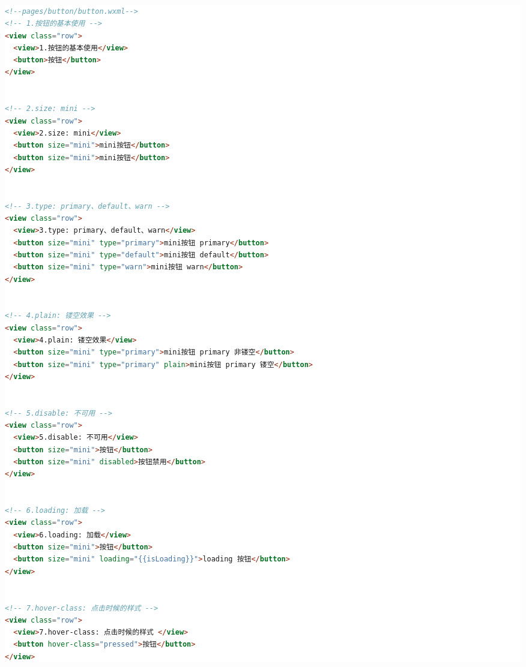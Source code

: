 ```html
<!--pages/button/button.wxml-->
<!-- 1.按钮的基本使用 -->
<view class="row">
  <view>1.按钮的基本使用</view>
  <button>按钮</button>
</view>


<!-- 2.size: mini -->
<view class="row">
  <view>2.size: mini</view>
  <button size="mini">mini按钮</button>
  <button size="mini">mini按钮</button>
</view>


<!-- 3.type: primary、default、warn -->
<view class="row">
  <view>3.type: primary、default、warn</view>
  <button size="mini" type="primary">mini按钮 primary</button>
  <button size="mini" type="default">mini按钮 default</button>
  <button size="mini" type="warn">mini按钮 warn</button>
</view>


<!-- 4.plain: 镂空效果 -->
<view class="row">
  <view>4.plain: 镂空效果</view>
  <button size="mini" type="primary">mini按钮 primary 非镂空</button>
  <button size="mini" type="primary" plain>mini按钮 primary 镂空</button>
</view>


<!-- 5.disable: 不可用 -->
<view class="row">
  <view>5.disable: 不可用</view>
  <button size="mini">按钮</button>
  <button size="mini" disabled>按钮禁用</button>
</view>


<!-- 6.loading: 加载 -->
<view class="row">
  <view>6.loading: 加载</view>
  <button size="mini">按钮</button>
  <button size="mini" loading="{{isLoading}}">loading 按钮</button>
</view>


<!-- 7.hover-class: 点击时候的样式 -->
<view class="row">
  <view>7.hover-class: 点击时候的样式 </view>
  <button hover-class="pressed">按钮</button>
</view>
```
